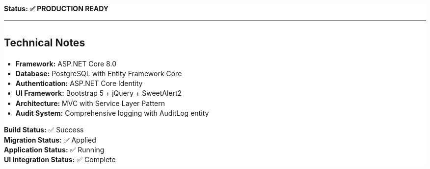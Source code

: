 **Status: ✅ PRODUCTION READY**

---

## Technical Notes

- **Framework:** ASP.NET Core 8.0
- **Database:** PostgreSQL with Entity Framework Core
- **Authentication:** ASP.NET Core Identity
- **UI Framework:** Bootstrap 5 + jQuery + SweetAlert2
- **Architecture:** MVC with Service Layer Pattern
- **Audit System:** Comprehensive logging with AuditLog entity

**Build Status:** ✅ Success  
**Migration Status:** ✅ Applied  
**Application Status:** ✅ Running  
**UI Integration Status:** ✅ Complete  
